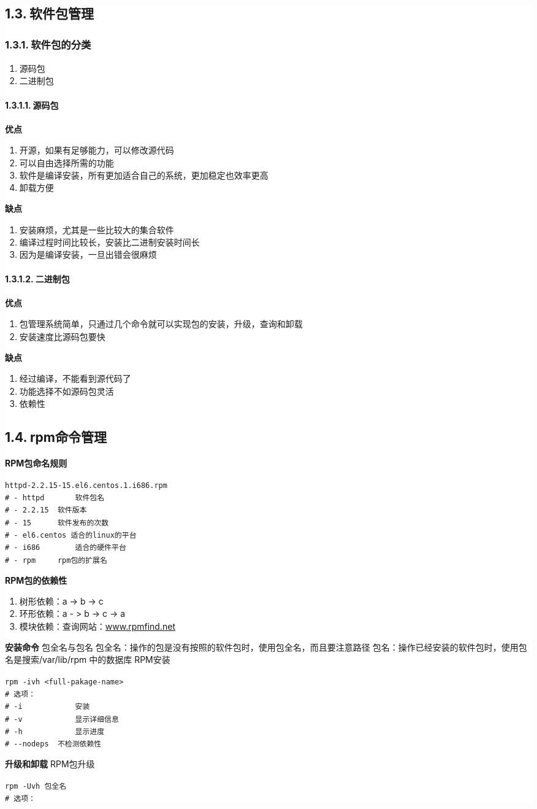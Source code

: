 

## 1.3. 软件包管理
### 1.3.1. 软件包的分类
1. 源码包
2. 二进制包


#### 1.3.1.1. 源码包

**优点**
1. 开源，如果有足够能力，可以修改源代码
2. 可以自由选择所需的功能
3. 软件是编译安装，所有更加适合自己的系统，更加稳定也效率更高
4. 卸载方便

**缺点**
1. 安装麻烦，尤其是一些比较大的集合软件
2. 编译过程时间比较长，安装比二进制安装时间长
3. 因为是编译安装，一旦出错会很麻烦
#### 1.3.1.2. 二进制包
**优点**
1. 包管理系统简单，只通过几个命令就可以实现包的安装，升级，查询和卸载
2. 安装速度比源码包要快

**缺点**
1. 经过编译，不能看到源代码了
2. 功能选择不如源码包灵活
3. 依赖性


## 1.4. rpm命令管理
**RPM包命名规则**
```shell
httpd-2.2.15-15.el6.centos.1.i686.rpm
# - httpd		软件包名
# - 2.2.15	软件版本
# - 15		软件发布的次数
# - el6.centos 适合的linux的平台
# - i686		适合的硬件平台
# - rpm		rpm包的扩展名
```
**RPM包的依赖性**

1. 树形依赖：a -> b -> c
2. 环形依赖：a - > b -> c -> a
3. 模块依赖：查询网站：www.rpmfind.net

**安装命令**
包全名与包名
包全名：操作的包是没有按照的软件包时，使用包全名，而且要注意路径
包名：操作已经安装的软件包时，使用包名是搜索/var/lib/rpm 中的数据库
RPM安装
```shell
rpm -ivh <full-pakage-name>
# 选项：
# -i			安装
# -v			显示详细信息
# -h			显示进度
# --nodeps	不检测依赖性
```
**升级和卸载**
RPM包升级
```shell 
rpm -Uvh 包全名
# 选项：
```